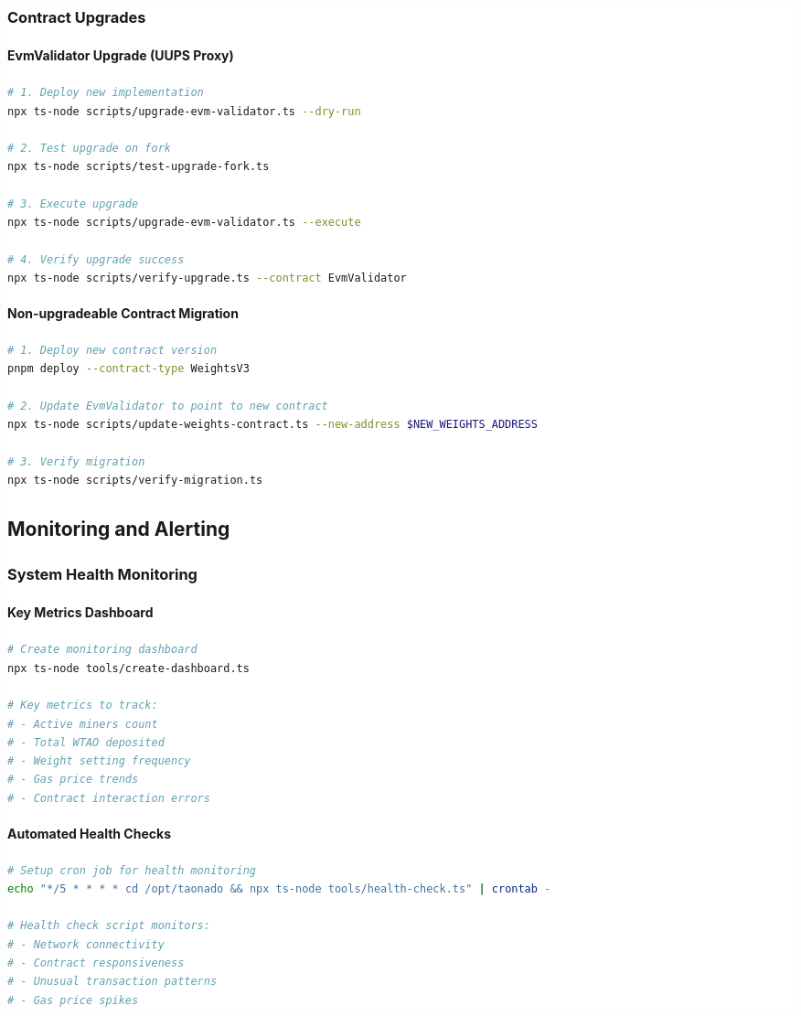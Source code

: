 ### Contract Upgrades

#### EvmValidator Upgrade (UUPS Proxy)
```bash
# 1. Deploy new implementation
npx ts-node scripts/upgrade-evm-validator.ts --dry-run

# 2. Test upgrade on fork
npx ts-node scripts/test-upgrade-fork.ts

# 3. Execute upgrade
npx ts-node scripts/upgrade-evm-validator.ts --execute

# 4. Verify upgrade success
npx ts-node scripts/verify-upgrade.ts --contract EvmValidator
```

#### Non-upgradeable Contract Migration
```bash
# 1. Deploy new contract version
pnpm deploy --contract-type WeightsV3

# 2. Update EvmValidator to point to new contract
npx ts-node scripts/update-weights-contract.ts --new-address $NEW_WEIGHTS_ADDRESS

# 3. Verify migration
npx ts-node scripts/verify-migration.ts
```

## Monitoring and Alerting

### System Health Monitoring

#### Key Metrics Dashboard
```bash
# Create monitoring dashboard
npx ts-node tools/create-dashboard.ts

# Key metrics to track:
# - Active miners count
# - Total WTAO deposited
# - Weight setting frequency
# - Gas price trends
# - Contract interaction errors
```

#### Automated Health Checks
```bash
# Setup cron job for health monitoring
echo "*/5 * * * * cd /opt/taonado && npx ts-node tools/health-check.ts" | crontab -

# Health check script monitors:
# - Network connectivity
# - Contract responsiveness
# - Unusual transaction patterns
# - Gas price spikes
```

